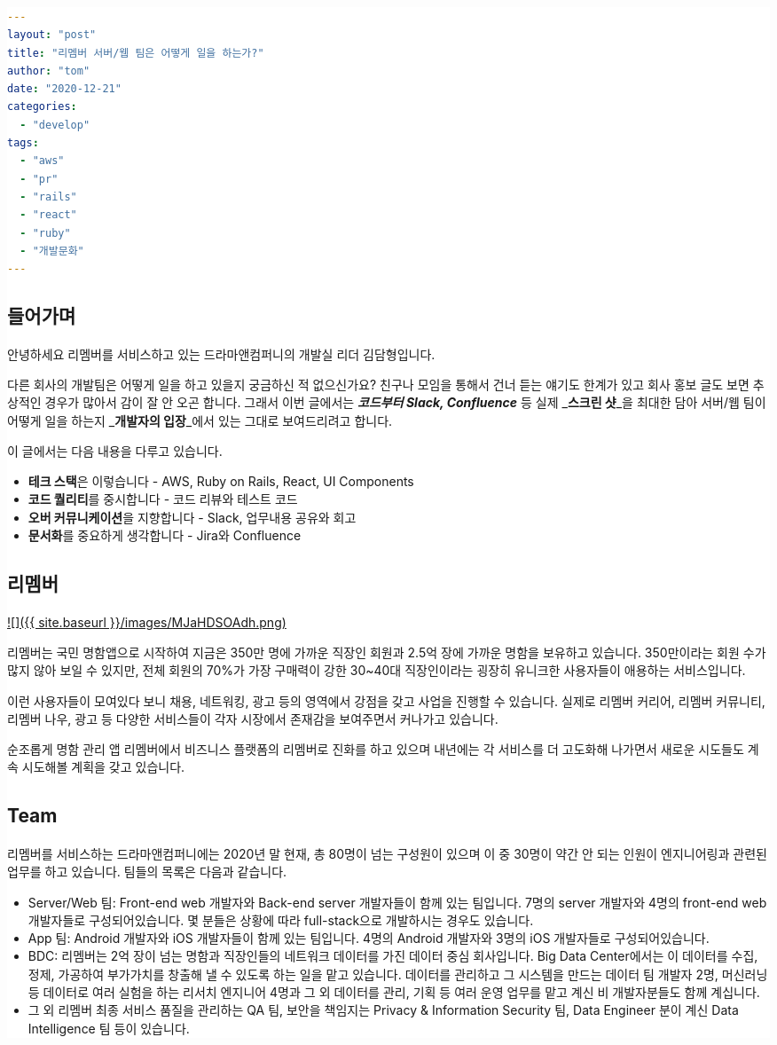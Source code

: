 ```yaml
---
layout: "post"
title: "리멤버 서버/웹 팀은 어떻게 일을 하는가?"
author: "tom"
date: "2020-12-21"
categories: 
  - "develop"
tags: 
  - "aws"
  - "pr"
  - "rails"
  - "react"
  - "ruby"
  - "개발문화"
---
```


## 들어가며

안녕하세요 리멤버를 서비스하고 있는 드라마앤컴퍼니의 개발실 리더 김담형입니다.

다른 회사의 개발팀은 어떻게 일을 하고 있을지 궁금하신 적 없으신가요? 친구나 모임을 통해서 건너 듣는 얘기도 한계가 있고 회사 홍보 글도 보면 추상적인 경우가 많아서 감이 잘 안 오곤 합니다. 그래서 이번 글에서는 _**코드부터 Slack, Confluence**_ 등 실제 _**스크린 샷**_을 최대한 담아 서버/웹 팀이 어떻게 일을 하는지 _**개발자의 입장**_에서 있는 그대로 보여드리려고 합니다.

이 글에서는 다음 내용을 다루고 있습니다.

- **테크 스택**은 이렇습니다 - AWS, Ruby on Rails, React, UI Components
- **코드 퀄리티**를 중시합니다 - 코드 리뷰와 테스트 코드
- **오버 커뮤니케이션**을 지향합니다 - Slack, 업무내용 공유와 회고
- **문서화**를 중요하게 생각합니다 - Jira와 Confluence

## 리멤버

[![]({{ site.baseurl }}/images/MJaHDSOAdh.png)](https://blog.dramancompany.com/wp-content/uploads/2020/12/Untitled.png)

리멤버는 국민 명함앱으로 시작하여 지금은 350만 명에 가까운 직장인 회원과 2.5억 장에 가까운 명함을 보유하고 있습니다. 350만이라는 회원 수가 많지 않아 보일 수 있지만, 전체 회원의 70%가 가장 구매력이 강한 30~40대 직장인이라는 굉장히 유니크한 사용자들이 애용하는 서비스입니다.

이런 사용자들이 모여있다 보니 채용, 네트워킹, 광고 등의 영역에서 강점을 갖고 사업을 진행할 수 있습니다. 실제로 리멤버 커리어, 리멤버 커뮤니티, 리멤버 나우, 광고 등 다양한 서비스들이 각자 시장에서 존재감을 보여주면서 커나가고 있습니다.

순조롭게 명함 관리 앱 리멤버에서 비즈니스 플랫폼의 리멤버로 진화를 하고 있으며 내년에는 각 서비스를 더 고도화해 나가면서 새로운 시도들도 계속 시도해볼 계획을 갖고 있습니다.

## Team

리멤버를 서비스하는 드라마앤컴퍼니에는 2020년 말 현재, 총 80명이 넘는 구성원이 있으며 이 중 30명이 약간 안 되는 인원이 엔지니어링과 관련된 업무를 하고 있습니다. 팀들의 목록은 다음과 같습니다.

- Server/Web 팀: Front-end web 개발자와 Back-end server 개발자들이 함께 있는 팀입니다. 7명의 server 개발자와 4명의 front-end web 개발자들로 구성되어있습니다. 몇 분들은 상황에 따라 full-stack으로 개발하시는 경우도 있습니다.
- App 팀: Android 개발자와 iOS 개발자들이 함께 있는 팀입니다. 4명의 Android 개발자와 3명의 iOS 개발자들로 구성되어있습니다.
- BDC: 리멤버는 2억 장이 넘는 명함과 직장인들의 네트워크 데이터를 가진 데이터 중심 회사입니다. Big Data Center에서는 이 데이터를 수집, 정제, 가공하여 부가가치를 창출해 낼 수 있도록 하는 일을 맡고 있습니다. 데이터를 관리하고 그 시스템을 만드는 데이터 팀 개발자 2명, 머신러닝 등 데이터로 여러 실험을 하는 리서치 엔지니어 4명과 그 외 데이터를 관리, 기획 등 여러 운영 업무를 맡고 계신 비 개발자분들도 함께 계십니다.
- 그 외 리멤버 최종 서비스 품질을 관리하는 QA 팀, 보안을 책임지는 Privacy & Information Security 팀, Data Engineer 분이 계신 Data Intelligence 팀 등이 있습니다.
